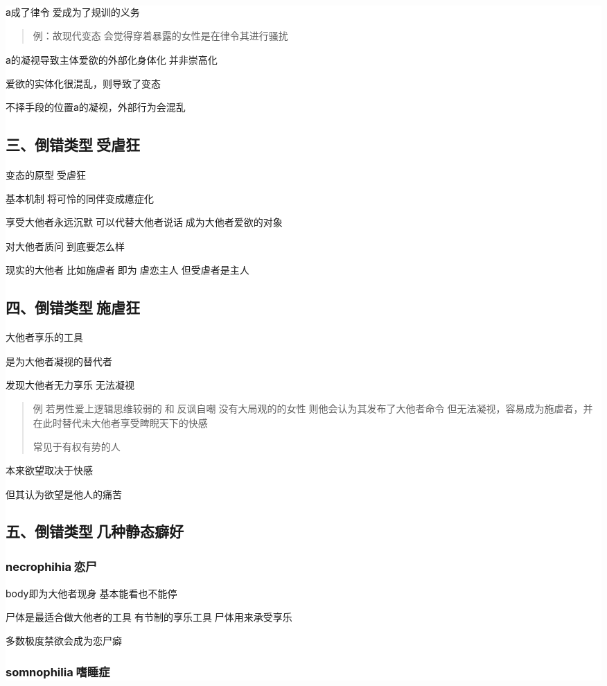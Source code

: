 a成了律令  爱成为了规训的义务

> 例：故现代变态 会觉得穿着暴露的女性是在律令其进行骚扰



a的凝视导致主体爱欲的外部化身体化 并非崇高化

爱欲的实体化很混乱，则导致了变态

不择手段的位置a的凝视，外部行为会混乱



## 三、倒错类型 受虐狂

变态的原型 受虐狂 

基本机制  将可怜的同伴变成癔症化 

享受大他者永远沉默 可以代替大他者说话 成为大他者爱欲的对象

对大他者质问 到底要怎么样



现实的大他者 比如施虐者 即为 虐恋主人  但受虐者是主人



## 四、倒错类型 施虐狂

大他者享乐的工具

是为大他者凝视的替代者

发现大他者无力享乐 无法凝视 

> 例 若男性爱上逻辑思维较弱的 和 反讽自嘲 没有大局观的的女性 则他会认为其发布了大他者命令 但无法凝视，容易成为施虐者，并在此时替代未大他者享受睥睨天下的快感
>
> 常见于有权有势的人 



本来欲望取决于快感

但其认为欲望是他人的痛苦



## 五、倒错类型 几种静态癖好

### necrophihia  恋尸

body即为大他者现身  基本能看也不能停

尸体是最适合做大他者的工具  有节制的享乐工具  尸体用来承受享乐

多数极度禁欲会成为恋尸癖



### somnophilia 嗜睡症
